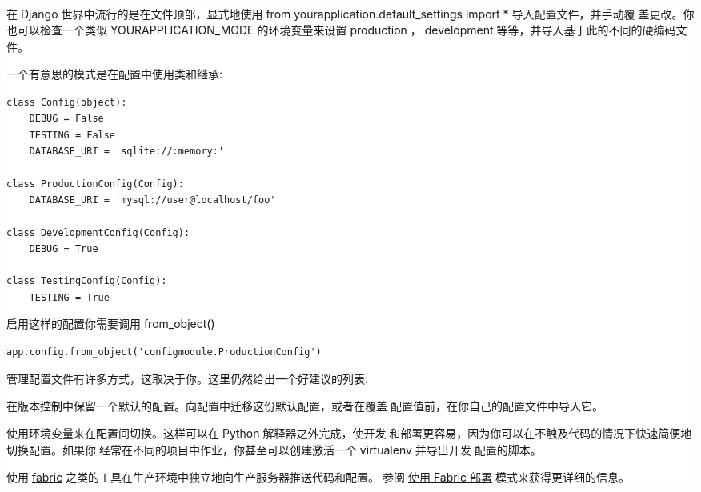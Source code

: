 
在 Django 世界中流行的是在文件顶部，显式地使用
from yourapplication.default_settings import * 导入配置文件，并手动覆
盖更改。你也可以检查一个类似 YOURAPPLICATION_MODE 的环境变量来设置
production ， development 等等，并导入基于此的不同的硬编码文件。


一个有意思的模式是在配置中使用类和继承:




```
class Config(object):
    DEBUG = False
    TESTING = False
    DATABASE_URI = 'sqlite://:memory:'

class ProductionConfig(Config):
    DATABASE_URI = 'mysql://user@localhost/foo'

class DevelopmentConfig(Config):
    DEBUG = True

class TestingConfig(Config):
    TESTING = True

```






启用这样的配置你需要调用 from_object()




```
app.config.from_object('configmodule.ProductionConfig')

```






管理配置文件有许多方式，这取决于你。这里仍然给出一个好建议的列表:



在版本控制中保留一个默认的配置。向配置中迁移这份默认配置，或者在覆盖
配置值前，在你自己的配置文件中导入它。

使用环境变量来在配置间切换。这样可以在 Python 解释器之外完成，使开发
和部署更容易，因为你可以在不触及代码的情况下快速简便地切换配置。如果你
经常在不同的项目中作业，你甚至可以创建激活一个 virtualenv 并导出开发
配置的脚本。

使用 [fabric](http://fabfile.org/) 之类的工具在生产环境中独立地向生产服务器推送代码和配置。
参阅 [使用 Fabric 部署](http://docs.pythontab.com/flask/flask0.10/patterns/fabric.html#fabric-deployment) 模式来获得更详细的信息。
